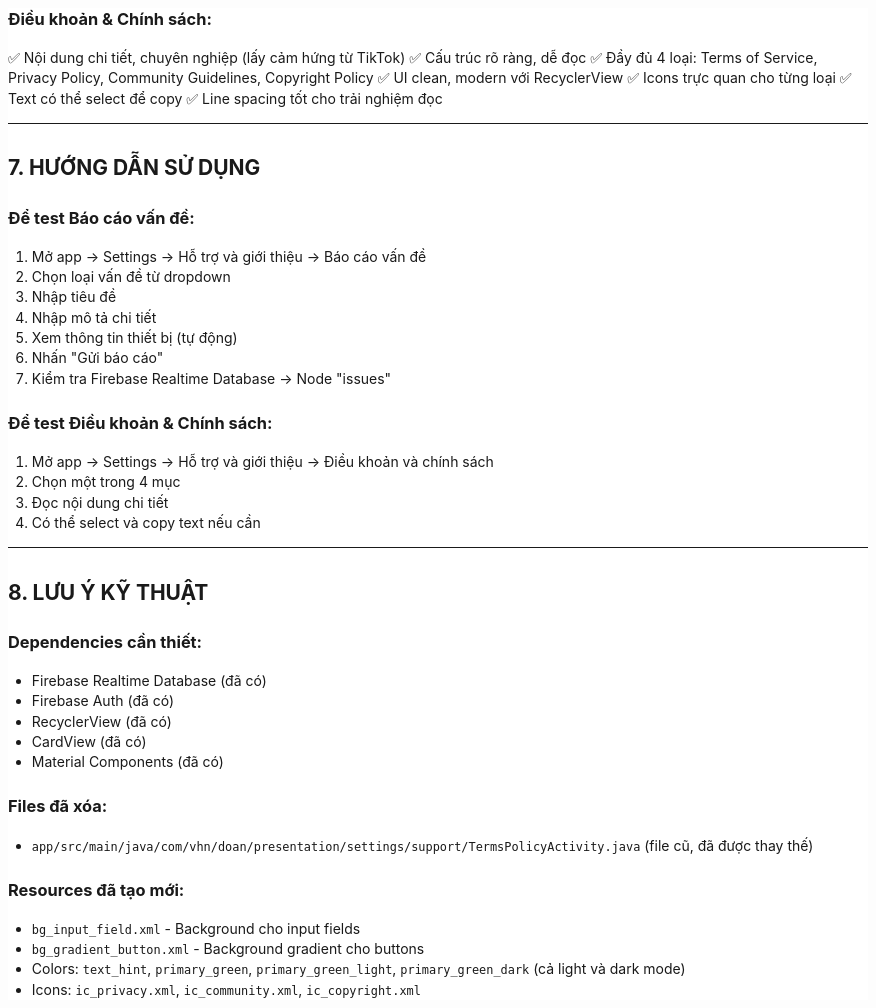 ### Điều khoản & Chính sách:
✅ Nội dung chi tiết, chuyên nghiệp (lấy cảm hứng từ TikTok)
✅ Cấu trúc rõ ràng, dễ đọc
✅ Đầy đủ 4 loại: Terms of Service, Privacy Policy, Community Guidelines, Copyright Policy
✅ UI clean, modern với RecyclerView
✅ Icons trực quan cho từng loại
✅ Text có thể select để copy
✅ Line spacing tốt cho trải nghiệm đọc

---

## 7. HƯỚNG DẪN SỬ DỤNG

### Để test Báo cáo vấn đề:
1. Mở app → Settings → Hỗ trợ và giới thiệu → Báo cáo vấn đề
2. Chọn loại vấn đề từ dropdown
3. Nhập tiêu đề
4. Nhập mô tả chi tiết
5. Xem thông tin thiết bị (tự động)
6. Nhấn "Gửi báo cáo"
7. Kiểm tra Firebase Realtime Database → Node "issues"

### Để test Điều khoản & Chính sách:
1. Mở app → Settings → Hỗ trợ và giới thiệu → Điều khoản và chính sách
2. Chọn một trong 4 mục
3. Đọc nội dung chi tiết
4. Có thể select và copy text nếu cần

---

## 8. LƯU Ý KỸ THUẬT

### Dependencies cần thiết:
- Firebase Realtime Database (đã có)
- Firebase Auth (đã có)
- RecyclerView (đã có)
- CardView (đã có)
- Material Components (đã có)

### Files đã xóa:
- `app/src/main/java/com/vhn/doan/presentation/settings/support/TermsPolicyActivity.java` (file cũ, đã được thay thế)

### Resources đã tạo mới:
- `bg_input_field.xml` - Background cho input fields
- `bg_gradient_button.xml` - Background gradient cho buttons
- Colors: `text_hint`, `primary_green`, `primary_green_light`, `primary_green_dark` (cả light và dark mode)
- Icons: `ic_privacy.xml`, `ic_community.xml`, `ic_copyright.xml`
